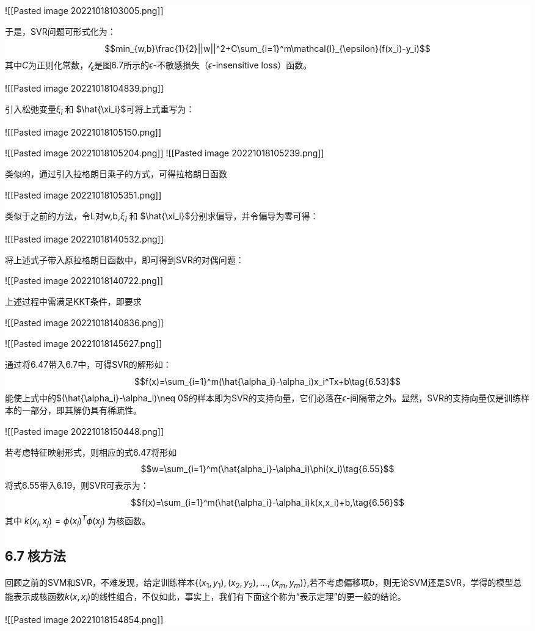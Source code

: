 ![[Pasted image 20221018103005.png]]

于是，SVR问题可形式化为：
$$min_{w,b}\frac{1}{2}||w||^2+C\sum_{i=1}^m\mathcal{l}_{\epsilon}(f(x_i)-y_i)$$
其中$C$为正则化常数，$\mathcal{l}_{\epsilon}$是图6.7所示的$\epsilon$-不敏感损失（$\epsilon$-insensitive loss）函数。

![[Pasted image 20221018104839.png]]

引入松弛变量$\xi_i$ 和 $\hat{\xi_i}$可将上式重写为：

![[Pasted image 20221018105150.png]]

![[Pasted image 20221018105204.png]]
![[Pasted image 20221018105239.png]]

类似的，通过引入拉格朗日乘子的方式，可得拉格朗日函数

![[Pasted image 20221018105351.png]]

类似于之前的方法，令L对w,b,$\xi_i$ 和 $\hat{\xi_i}$分别求偏导，并令偏导为零可得：

![[Pasted image 20221018140532.png]]

将上述式子带入原拉格朗日函数中，即可得到SVR的对偶问题：

![[Pasted image 20221018140722.png]]

上述过程中需满足KKT条件，即要求

![[Pasted image 20221018140836.png]]

![[Pasted image 20221018145627.png]]

通过将6.47带入6.7中，可得SVR的解形如：
$$f(x)=\sum_{i=1}^m(\hat{\alpha_i}-\alpha_i)x_i^Tx+b\tag{6.53}$$
能使上式中的$(\hat{\alpha_i}-\alpha_i)\neq 0$的样本即为SVR的支持向量，它们必落在$\epsilon$-间隔带之外。显然，SVR的支持向量仅是训练样本的一部分，即其解仍具有稀疏性。

![[Pasted image 20221018150448.png]]

若考虑特征映射形式，则相应的式6.47将形如
$$w=\sum_{i=1}^m(\hat{alpha_i}-\alpha_i)\phi(x_i)\tag{6.55}$$
将式6.55带入6.19，则SVR可表示为：
$$f(x)=\sum_{i=1}^m(\hat{\alpha_i}-\alpha_i)k(x,x_i)+b,\tag{6.56}$$
其中 $k(x_i,x_j)=\phi(x_i)^T\phi(x_j)$ 为核函数。

## 6.7 核方法

回顾之前的SVM和SVR，不难发现，给定训练样本$\{(x_1,y_1),(x_2,y_2),...,(x_m,y_m)\}$,若不考虑偏移项$b$，则无论SVM还是SVR，学得的模型总能表示成核函数$k(x,x_i)$的线性组合，不仅如此，事实上，我们有下面这个称为“表示定理”的更一般的结论。

![[Pasted image 20221018154854.png]]
